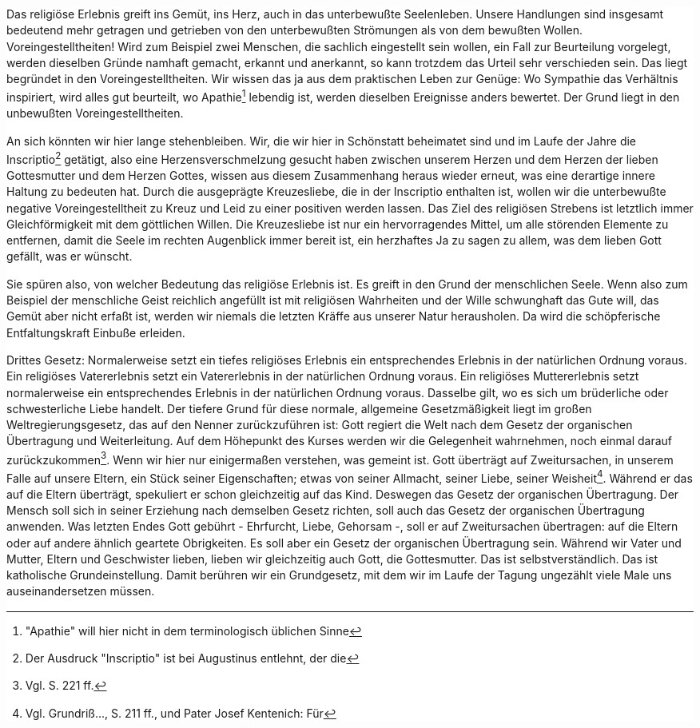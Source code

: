 Das religiöse Erlebnis greift ins Gemüt, ins Herz, auch in das
unterbewußte Seelenleben. Unsere Handlungen sind insgesamt bedeutend
mehr getragen und getrieben von den unterbewußten Strömungen als von dem
bewußten Wollen. Voreingestelltheiten! Wird zum Beispiel zwei Menschen,
die sachlich eingestellt sein wollen, ein Fall zur Beurteilung
vorgelegt, werden dieselben Gründe namhaft gemacht, erkannt und
anerkannt, so kann trotzdem das Urteil sehr verschieden sein. Das liegt
begründet in den Voreingestelltheiten. Wir wissen das ja aus dem
praktischen Leben zur Genüge: Wo Sympathie das Verhältnis inspiriert,
wird alles gut beurteilt, wo Apathie[^8-0I8969W] lebendig ist, werden dieselben
Ereignisse anders bewertet. Der Grund liegt in den unbewußten
Voreingestelltheiten.

An sich könnten wir hier lange stehenbleiben. Wir, die wir hier in
Schönstatt beheimatet sind und im Laufe der Jahre die Inscriptio[^9-0I8969W]
getätigt, also eine Herzensverschmelzung gesucht haben zwischen unserem
Herzen und dem Herzen der lieben Gottesmutter und dem Herzen Gottes,
wissen aus diesem Zusammenhang heraus wieder erneut, was eine derartige
innere Haltung zu bedeuten hat. Durch die ausgeprägte Kreuzesliebe, die
in der Inscriptio enthalten<span id="0I8969W-page45" title="45" epub:type="pagebreak" role="doc-pagebreak" aria-label="45" /> ist, wollen wir die unterbewußte negative Voreingestelltheit zu Kreuz
und Leid zu einer positiven werden lassen. Das Ziel des religiösen
Strebens ist letztlich immer Gleichförmigkeit mit dem göttlichen Willen.
Die Kreuzesliebe ist nur ein hervorragendes Mittel, um alle störenden
Elemente zu entfernen, damit die Seele im rechten Augenblick immer
bereit ist, ein herzhaftes Ja zu sagen zu allem, was dem lieben Gott
gefällt, was er wünscht.

Sie spüren also, von welcher Bedeutung das religiöse Erlebnis ist. Es
greift in den Grund der menschlichen Seele. Wenn also zum Beispiel der
menschliche Geist reichlich angefüllt ist mit religiösen Wahrheiten und
der Wille schwunghaft das Gute will, das Gemüt aber nicht erfaßt ist,
werden wir niemals die letzten Kräffe aus unserer Natur herausholen. Da
wird die schöpferische Entfaltungskraft Einbuße erleiden.

Drittes Gesetz: Normalerweise setzt ein tiefes religiöses Erlebnis ein
entsprechendes Erlebnis in der natürlichen Ordnung voraus. Ein
religiöses Vatererlebnis setzt ein Vatererlebnis in der natürlichen
Ordnung voraus. Ein religiöses Muttererlebnis setzt normalerweise ein
entsprechendes Erlebnis in der natürlichen Ordnung voraus. Dasselbe
gilt, wo es sich um brüderliche oder schwesterliche Liebe handelt. Der
tiefere Grund für diese normale, allgemeine Gesetzmäßigkeit liegt im
großen Weltregierungsgesetz, das auf den Nenner zurückzuführen ist: Gott
regiert die Welt nach dem Gesetz der organischen Übertragung und
Weiterleitung. Auf dem Höhepunkt des Kurses werden wir die Gelegenheit
wahrnehmen, noch einmal darauf zurückzukommen[^10-0I8969W]. Wenn wir hier nur
einigermaßen verstehen, was gemeint ist. Gott überträgt auf
Zweitursachen, in unserem Falle auf unsere<span id="0I8969W-page46" title="46" epub:type="pagebreak" role="doc-pagebreak" aria-label="46" /> Eltern, ein Stück seiner Eigenschaften; etwas von seiner Allmacht,
seiner Liebe, seiner Weisheit[^11-0I8969W]. Während er das auf die Eltern
überträgt, spekuliert er schon gleichzeitig auf das Kind. Deswegen das
Gesetz der organischen Übertragung. Der Mensch soll sich in seiner
Erziehung nach demselben Gesetz richten, soll auch das Gesetz der
organischen Übertragung anwenden. Was letzten Endes Gott gebührt -
Ehrfurcht, Liebe, Gehorsam -, soll er auf Zweitursachen übertragen: auf
die Eltern oder auf andere ähnlich geartete Obrigkeiten. Es soll aber
ein Gesetz der organischen Übertragung sein. Während wir Vater und
Mutter, Eltern und Geschwister lieben, lieben wir gleichzeitig auch
Gott, die Gottesmutter. Das ist selbstverständlich. Das ist katholische
Grundeinstellung. Damit berühren wir ein Grundgesetz, mit dem wir im
Laufe der Tagung ungezählt viele Male uns auseinandersetzen müssen.


[^1-CBY9PWN]: Dieses Wort wird Don Bosco zugeschrieben.
[^2-CBY9PWN]: Vgl. A. S. Makarenko: Vorträge über Kindererziehung, Berlin 1962;
[^3-CBY9PWN]: Max von Schenkendorf: Freiheit, 1813.
[^4-CBY9PWN]: Die pädagogische Tagung 1951 blieb die letzte ihrer Art. Eine
[^5-CBY9PWN]: Man vergleiche Alexander Mitscherlich: Auf dem Weg zur vaterlosen
[^6-CBY9PWN]: Näheres dazu siehe Grundriß\..., S. 216 ff.
[^7-CBY9PWN]: Pater Kentenich benutzt den Ausdruck »der liebe Gott«, um zu
[^8-CBY9PWN]: Vgl. Gen 4,16.
[^9-CBY9PWN]: Vgl. Gabriel Marcel: Der Mensch als Problem, dt. Frankfurt 1964,
[^10-CBY9PWN]: Näheres dazu siehe Herta Schlosser: Marxismus und Religion,
[^11-CBY9PWN]: Näheres dazu siehe Pater Josef Kentenich: Texte zum
[^12-CBY9PWN]: Näheres dazu siehe Pater Josef Kentenich: Oktoberbrief 1949,
[^13-CBY9PWN]: Diese Definition dürfte u. a. auf die Erfahrungen und Erlebnisse
[^14-CBY9PWN]: Vgl. Mt 13,9; Mk 4,9 und Lk 8,8.
[^1-0I8969W]: Man beachte, daß in den fünfziger Jahren die Einbeziehung
[^2-0I8969W]: Zur näheren Information über Schönstatt siehe Josef Lammerskötter
[^3-0I8969W]: M.A. Nailis: Werktagsheiligkeit - Ein Beitrag zur religiösen
[^4-0I8969W]: Vgl. Oktoberbrief 1949, S. 45, und Grundriß\..., S. 97, 107 f. u.
[^5-0I8969W]: Vgl. dazu das Schichtenmodell von E. Rothacker: Die Schichten der
[^6-0I8969W]: Das \"geistige Leben\" wird hier primär in seinem Zug zur
[^7-0I8969W]: Vgl. Mt 22,37 und Mk 12,30.
[^8-0I8969W]: \"Apathie\" will hier nicht in dem terminologisch üblichen Sinne
[^9-0I8969W]: Der Ausdruck \"Inscriptio\" ist bei Augustinus entlehnt, der die
[^10-0I8969W]: Vgl. S. 221 ff.
[^11-0I8969W]: Vgl. Grundriß\..., S. 211 ff., und Pater Josef Kentenich: Für
[^12-0I8969W]: Hans Urs von Balthasar: Therese von Lisieux - Geschichte einer
[^13-0I8969W]: ebenda.
[^14-0I8969W]: ebenda.
[^15-0I8969W]: ebenda.
[^16-0I8969W]: ebenda, S. 104 f.
[^17-0I8969W]: ebenda, S. 109.
[^18-0I8969W]: ebenda: S. 110.
[^19-0I8969W]: ebenda, S. 110.
[^20-0I8969W]: ebenda, S. 110 f.
